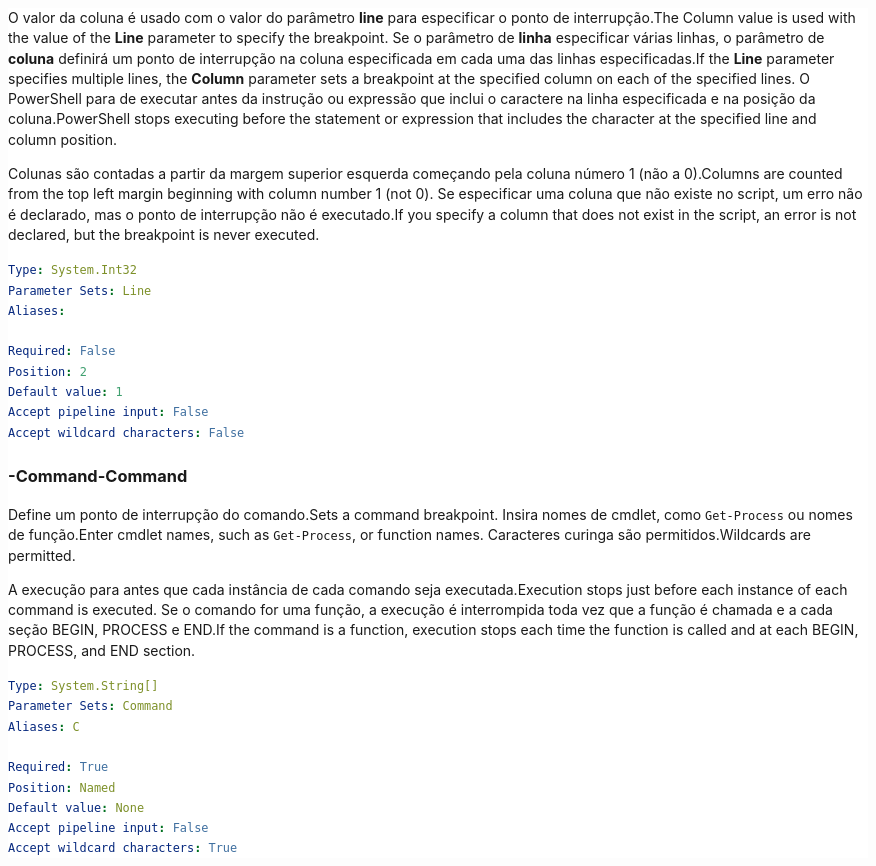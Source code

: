 <span data-ttu-id="db5c7-167">O valor da coluna é usado com o valor do parâmetro **line** para especificar o ponto de interrupção.</span><span class="sxs-lookup"><span data-stu-id="db5c7-167">The Column value is used with the value of the **Line** parameter to specify the breakpoint.</span></span> <span data-ttu-id="db5c7-168">Se o parâmetro de **linha** especificar várias linhas, o parâmetro de **coluna** definirá um ponto de interrupção na coluna especificada em cada uma das linhas especificadas.</span><span class="sxs-lookup"><span data-stu-id="db5c7-168">If the **Line** parameter specifies multiple lines, the **Column** parameter sets a breakpoint at the specified column on each of the specified lines.</span></span> <span data-ttu-id="db5c7-169">O PowerShell para de executar antes da instrução ou expressão que inclui o caractere na linha especificada e na posição da coluna.</span><span class="sxs-lookup"><span data-stu-id="db5c7-169">PowerShell stops executing before the statement or expression that includes the character at the specified line and column position.</span></span>

<span data-ttu-id="db5c7-170">Colunas são contadas a partir da margem superior esquerda começando pela coluna número 1 (não a 0).</span><span class="sxs-lookup"><span data-stu-id="db5c7-170">Columns are counted from the top left margin beginning with column number 1 (not 0).</span></span> <span data-ttu-id="db5c7-171">Se especificar uma coluna que não existe no script, um erro não é declarado, mas o ponto de interrupção não é executado.</span><span class="sxs-lookup"><span data-stu-id="db5c7-171">If you specify a column that does not exist in the script, an error is not declared, but the breakpoint is never executed.</span></span>

```yaml
Type: System.Int32
Parameter Sets: Line
Aliases:

Required: False
Position: 2
Default value: 1
Accept pipeline input: False
Accept wildcard characters: False
```

### <span data-ttu-id="db5c7-172">-Command</span><span class="sxs-lookup"><span data-stu-id="db5c7-172">-Command</span></span>

<span data-ttu-id="db5c7-173">Define um ponto de interrupção do comando.</span><span class="sxs-lookup"><span data-stu-id="db5c7-173">Sets a command breakpoint.</span></span> <span data-ttu-id="db5c7-174">Insira nomes de cmdlet, como `Get-Process` ou nomes de função.</span><span class="sxs-lookup"><span data-stu-id="db5c7-174">Enter cmdlet names, such as `Get-Process`, or function names.</span></span> <span data-ttu-id="db5c7-175">Caracteres curinga são permitidos.</span><span class="sxs-lookup"><span data-stu-id="db5c7-175">Wildcards are permitted.</span></span>

<span data-ttu-id="db5c7-176">A execução para antes que cada instância de cada comando seja executada.</span><span class="sxs-lookup"><span data-stu-id="db5c7-176">Execution stops just before each instance of each command is executed.</span></span> <span data-ttu-id="db5c7-177">Se o comando for uma função, a execução é interrompida toda vez que a função é chamada e a cada seção BEGIN, PROCESS e END.</span><span class="sxs-lookup"><span data-stu-id="db5c7-177">If the command is a function, execution stops each time the function is called and at each BEGIN, PROCESS, and END section.</span></span>

```yaml
Type: System.String[]
Parameter Sets: Command
Aliases: C

Required: True
Position: Named
Default value: None
Accept pipeline input: False
Accept wildcard characters: True
```
